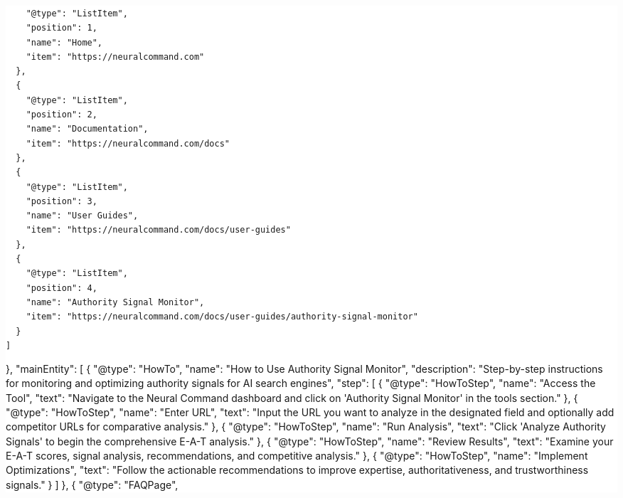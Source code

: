         "@type": "ListItem",
        "position": 1,
        "name": "Home",
        "item": "https://neuralcommand.com"
      },
      {
        "@type": "ListItem",
        "position": 2,
        "name": "Documentation",
        "item": "https://neuralcommand.com/docs"
      },
      {
        "@type": "ListItem",
        "position": 3,
        "name": "User Guides",
        "item": "https://neuralcommand.com/docs/user-guides"
      },
      {
        "@type": "ListItem",
        "position": 4,
        "name": "Authority Signal Monitor",
        "item": "https://neuralcommand.com/docs/user-guides/authority-signal-monitor"
      }
    ]
  },
  "mainEntity": [
    {
      "@type": "HowTo",
      "name": "How to Use Authority Signal Monitor",
      "description": "Step-by-step instructions for monitoring and optimizing authority signals for AI search engines",
      "step": [
        {
          "@type": "HowToStep",
          "name": "Access the Tool",
          "text": "Navigate to the Neural Command dashboard and click on 'Authority Signal Monitor' in the tools section."
        },
        {
          "@type": "HowToStep",
          "name": "Enter URL",
          "text": "Input the URL you want to analyze in the designated field and optionally add competitor URLs for comparative analysis."
        },
        {
          "@type": "HowToStep",
          "name": "Run Analysis",
          "text": "Click 'Analyze Authority Signals' to begin the comprehensive E-A-T analysis."
        },
        {
          "@type": "HowToStep",
          "name": "Review Results",
          "text": "Examine your E-A-T scores, signal analysis, recommendations, and competitive analysis."
        },
        {
          "@type": "HowToStep",
          "name": "Implement Optimizations",
          "text": "Follow the actionable recommendations to improve expertise, authoritativeness, and trustworthiness signals."
        }
      ]
    },
    {
      "@type": "FAQPage",